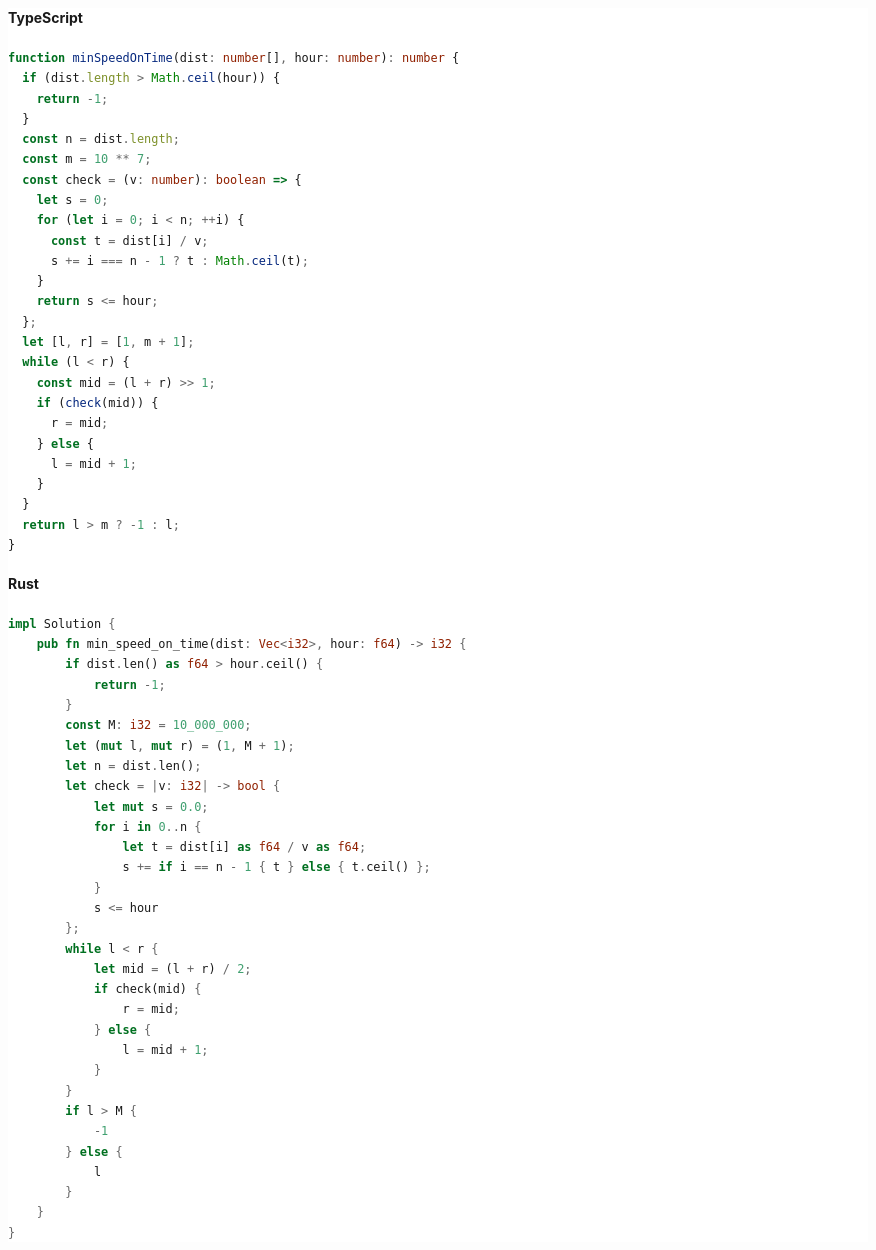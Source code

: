 #### TypeScript

```ts
function minSpeedOnTime(dist: number[], hour: number): number {
  if (dist.length > Math.ceil(hour)) {
    return -1;
  }
  const n = dist.length;
  const m = 10 ** 7;
  const check = (v: number): boolean => {
    let s = 0;
    for (let i = 0; i < n; ++i) {
      const t = dist[i] / v;
      s += i === n - 1 ? t : Math.ceil(t);
    }
    return s <= hour;
  };
  let [l, r] = [1, m + 1];
  while (l < r) {
    const mid = (l + r) >> 1;
    if (check(mid)) {
      r = mid;
    } else {
      l = mid + 1;
    }
  }
  return l > m ? -1 : l;
}
```

#### Rust

```rust
impl Solution {
    pub fn min_speed_on_time(dist: Vec<i32>, hour: f64) -> i32 {
        if dist.len() as f64 > hour.ceil() {
            return -1;
        }
        const M: i32 = 10_000_000;
        let (mut l, mut r) = (1, M + 1);
        let n = dist.len();
        let check = |v: i32| -> bool {
            let mut s = 0.0;
            for i in 0..n {
                let t = dist[i] as f64 / v as f64;
                s += if i == n - 1 { t } else { t.ceil() };
            }
            s <= hour
        };
        while l < r {
            let mid = (l + r) / 2;
            if check(mid) {
                r = mid;
            } else {
                l = mid + 1;
            }
        }
        if l > M {
            -1
        } else {
            l
        }
    }
}
```